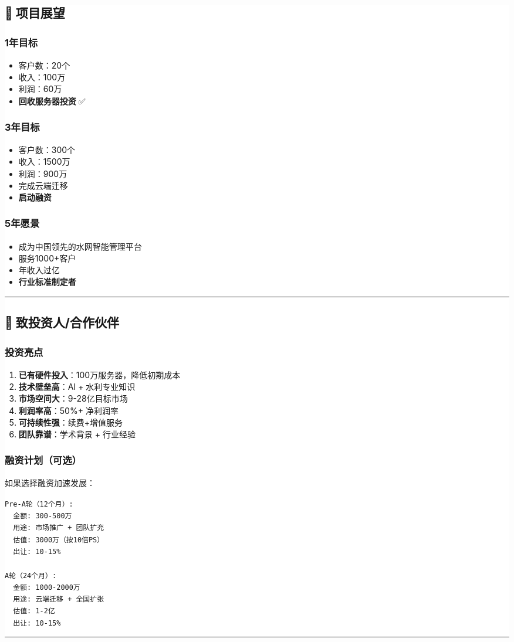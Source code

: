 ## 🎉 项目展望

### 1年目标
- 客户数：20个
- 收入：100万
- 利润：60万
- **回收服务器投资** ✅

### 3年目标
- 客户数：300个
- 收入：1500万
- 利润：900万
- 完成云端迁移
- **启动融资**

### 5年愿景
- 成为中国领先的水网智能管理平台
- 服务1000+客户
- 年收入过亿
- **行业标准制定者**

---

## 💼 致投资人/合作伙伴

### 投资亮点

1. **已有硬件投入**：100万服务器，降低初期成本
2. **技术壁垒高**：AI + 水利专业知识
3. **市场空间大**：9-28亿目标市场
4. **利润率高**：50%+ 净利润率
5. **可持续性强**：续费+增值服务
6. **团队靠谱**：学术背景 + 行业经验

### 融资计划（可选）

如果选择融资加速发展：
```
Pre-A轮（12个月）:
  金额: 300-500万
  用途: 市场推广 + 团队扩充
  估值: 3000万（按10倍PS）
  出让: 10-15%

A轮（24个月）:
  金额: 1000-2000万
  用途: 云端迁移 + 全国扩张
  估值: 1-2亿
  出让: 10-15%
```

---